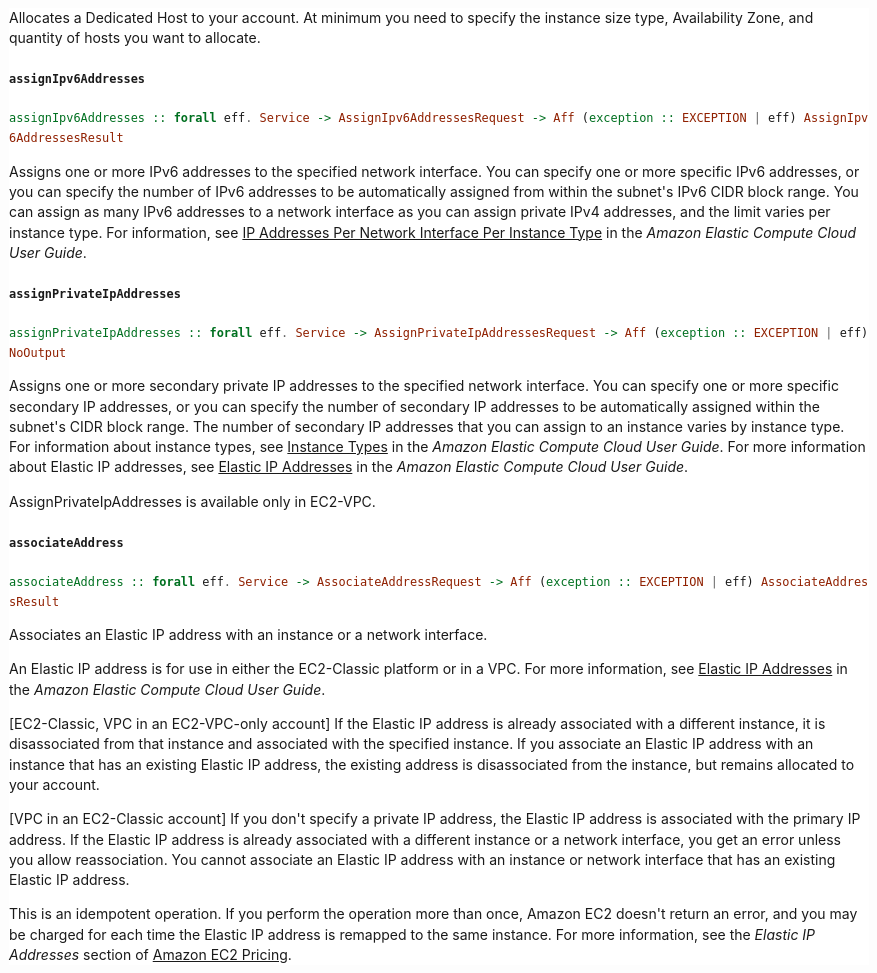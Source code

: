 <p>Allocates a Dedicated Host to your account. At minimum you need to specify the instance size type, Availability Zone, and quantity of hosts you want to allocate.</p>

#### `assignIpv6Addresses`

``` purescript
assignIpv6Addresses :: forall eff. Service -> AssignIpv6AddressesRequest -> Aff (exception :: EXCEPTION | eff) AssignIpv6AddressesResult
```

<p>Assigns one or more IPv6 addresses to the specified network interface. You can specify one or more specific IPv6 addresses, or you can specify the number of IPv6 addresses to be automatically assigned from within the subnet's IPv6 CIDR block range. You can assign as many IPv6 addresses to a network interface as you can assign private IPv4 addresses, and the limit varies per instance type. For information, see <a href="http://docs.aws.amazon.com/AWSEC2/latest/UserGuide/using-eni.html#AvailableIpPerENI">IP Addresses Per Network Interface Per Instance Type</a> in the <i>Amazon Elastic Compute Cloud User Guide</i>.</p>

#### `assignPrivateIpAddresses`

``` purescript
assignPrivateIpAddresses :: forall eff. Service -> AssignPrivateIpAddressesRequest -> Aff (exception :: EXCEPTION | eff) NoOutput
```

<p>Assigns one or more secondary private IP addresses to the specified network interface. You can specify one or more specific secondary IP addresses, or you can specify the number of secondary IP addresses to be automatically assigned within the subnet's CIDR block range. The number of secondary IP addresses that you can assign to an instance varies by instance type. For information about instance types, see <a href="http://docs.aws.amazon.com/AWSEC2/latest/UserGuide/instance-types.html">Instance Types</a> in the <i>Amazon Elastic Compute Cloud User Guide</i>. For more information about Elastic IP addresses, see <a href="http://docs.aws.amazon.com/AWSEC2/latest/UserGuide/elastic-ip-addresses-eip.html">Elastic IP Addresses</a> in the <i>Amazon Elastic Compute Cloud User Guide</i>.</p> <p>AssignPrivateIpAddresses is available only in EC2-VPC.</p>

#### `associateAddress`

``` purescript
associateAddress :: forall eff. Service -> AssociateAddressRequest -> Aff (exception :: EXCEPTION | eff) AssociateAddressResult
```

<p>Associates an Elastic IP address with an instance or a network interface.</p> <p>An Elastic IP address is for use in either the EC2-Classic platform or in a VPC. For more information, see <a href="http://docs.aws.amazon.com/AWSEC2/latest/UserGuide/elastic-ip-addresses-eip.html">Elastic IP Addresses</a> in the <i>Amazon Elastic Compute Cloud User Guide</i>.</p> <p>[EC2-Classic, VPC in an EC2-VPC-only account] If the Elastic IP address is already associated with a different instance, it is disassociated from that instance and associated with the specified instance. If you associate an Elastic IP address with an instance that has an existing Elastic IP address, the existing address is disassociated from the instance, but remains allocated to your account.</p> <p>[VPC in an EC2-Classic account] If you don't specify a private IP address, the Elastic IP address is associated with the primary IP address. If the Elastic IP address is already associated with a different instance or a network interface, you get an error unless you allow reassociation. You cannot associate an Elastic IP address with an instance or network interface that has an existing Elastic IP address.</p> <important> <p>This is an idempotent operation. If you perform the operation more than once, Amazon EC2 doesn't return an error, and you may be charged for each time the Elastic IP address is remapped to the same instance. For more information, see the <i>Elastic IP Addresses</i> section of <a href="http://aws.amazon.com/ec2/pricing/">Amazon EC2 Pricing</a>.</p> </important>
